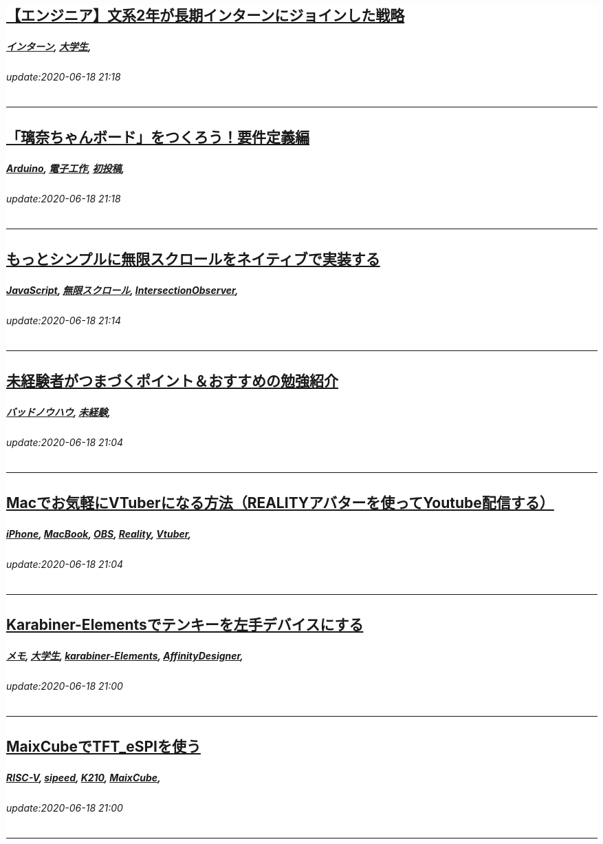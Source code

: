 ## [【エンジニア】文系2年が長期インターンにジョインした戦略](https://qiita.com/onikan/items/0292c771a2c3b2b5604e)
##### [インターン](https://qiita.com/tags/インターン), [大学生](https://qiita.com/tags/大学生), 
###### update:2020-06-18 21:18
---
## [「璃奈ちゃんボード」をつくろう！要件定義編](https://qiita.com/hamahamabe/items/9216df345bb908eb5199)
##### [Arduino](https://qiita.com/tags/Arduino), [電子工作](https://qiita.com/tags/電子工作), [初投稿](https://qiita.com/tags/初投稿), 
###### update:2020-06-18 21:18
---
## [もっとシンプルに無限スクロールをネイティブで実装する](https://qiita.com/kerupani129/items/7163ab7bca80512004dd)
##### [JavaScript](https://qiita.com/tags/JavaScript), [無限スクロール](https://qiita.com/tags/無限スクロール), [IntersectionObserver](https://qiita.com/tags/IntersectionObserver), 
###### update:2020-06-18 21:14
---
## [未経験者がつまづくポイント＆おすすめの勉強紹介](https://qiita.com/meros/items/de453fb20beb34a1b81f)
##### [バッドノウハウ](https://qiita.com/tags/バッドノウハウ), [未経験](https://qiita.com/tags/未経験), 
###### update:2020-06-18 21:04
---
## [Macでお気軽にVTuberになる方法（REALITYアバターを使ってYoutube配信する）](https://qiita.com/kotoriyoui/items/b8582e0c48c7957ac8c7)
##### [iPhone](https://qiita.com/tags/iPhone), [MacBook](https://qiita.com/tags/MacBook), [OBS](https://qiita.com/tags/OBS), [Reality](https://qiita.com/tags/Reality), [Vtuber](https://qiita.com/tags/Vtuber), 
###### update:2020-06-18 21:04
---
## [Karabiner-Elementsでテンキーを左手デバイスにする](https://qiita.com/Zucchini_eggpla/items/ce6be5838e54cb0ddf63)
##### [メモ](https://qiita.com/tags/メモ), [大学生](https://qiita.com/tags/大学生), [karabiner-Elements](https://qiita.com/tags/karabiner-Elements), [AffinityDesigner](https://qiita.com/tags/AffinityDesigner), 
###### update:2020-06-18 21:00
---
## [MaixCubeでTFT_eSPIを使う](https://qiita.com/fukuebiz/items/46f5dc73f9846b2f3ef6)
##### [RISC-V](https://qiita.com/tags/RISC-V), [sipeed](https://qiita.com/tags/sipeed), [K210](https://qiita.com/tags/K210), [MaixCube](https://qiita.com/tags/MaixCube), 
###### update:2020-06-18 21:00
---
